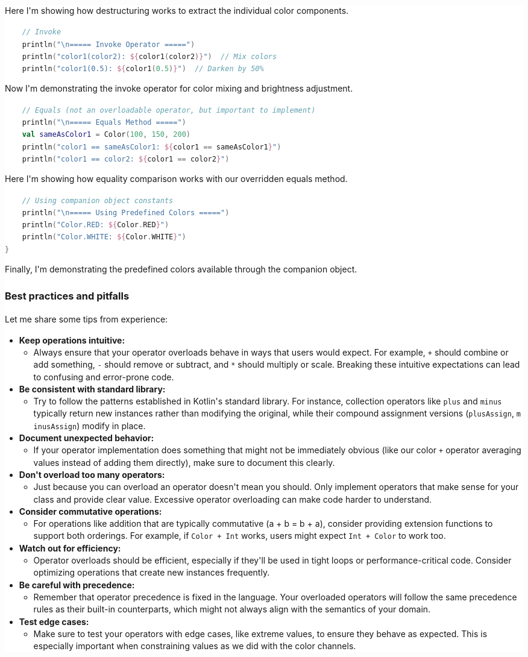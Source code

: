Here I'm showing how destructuring works to extract the individual color components.

```kotlin
    // Invoke
    println("\n===== Invoke Operator =====")
    println("color1(color2): ${color1(color2)}")  // Mix colors
    println("color1(0.5): ${color1(0.5)}")  // Darken by 50%
```

Now I'm demonstrating the invoke operator for color mixing and brightness adjustment.

```kotlin
    // Equals (not an overloadable operator, but important to implement)
    println("\n===== Equals Method =====")
    val sameAsColor1 = Color(100, 150, 200)
    println("color1 == sameAsColor1: ${color1 == sameAsColor1}")
    println("color1 == color2: ${color1 == color2}")
```

Here I'm showing how equality comparison works with our overridden equals method.

```kotlin
    // Using companion object constants
    println("\n===== Using Predefined Colors =====")
    println("Color.RED: ${Color.RED}")
    println("Color.WHITE: ${Color.WHITE}")
}
```

Finally, I'm demonstrating the predefined colors available through the companion object.

### Best practices and pitfalls

Let me share some tips from experience:

- **Keep operations intuitive:**
    - Always ensure that your operator overloads behave in ways that users would expect. For example, `+` should combine or add something, `-` should remove or subtract, and `*` should multiply or scale. Breaking these intuitive expectations can lead to confusing and error-prone code.
- **Be consistent with standard library:**
    - Try to follow the patterns established in Kotlin's standard library. For instance, collection operators like `plus` and `minus` typically return new instances rather than modifying the original, while their compound assignment versions (`plusAssign`, `minusAssign`) modify in place.
- **Document unexpected behavior:**
    - If your operator implementation does something that might not be immediately obvious (like our color `+` operator averaging values instead of adding them directly), make sure to document this clearly.
- **Don't overload too many operators:**
    - Just because you can overload an operator doesn't mean you should. Only implement operators that make sense for your class and provide clear value. Excessive operator overloading can make code harder to understand.
- **Consider commutative operations:**
    - For operations like addition that are typically commutative (a + b = b + a), consider providing extension functions to support both orderings. For example, if `Color + Int` works, users might expect `Int + Color` to work too.
- **Watch out for efficiency:**
    - Operator overloads should be efficient, especially if they'll be used in tight loops or performance-critical code. Consider optimizing operations that create new instances frequently.
- **Be careful with precedence:**
    - Remember that operator precedence is fixed in the language. Your overloaded operators will follow the same precedence rules as their built-in counterparts, which might not always align with the semantics of your domain.
- **Test edge cases:**
    - Make sure to test your operators with edge cases, like extreme values, to ensure they behave as expected. This is especially important when constraining values as we did with the color channels.
